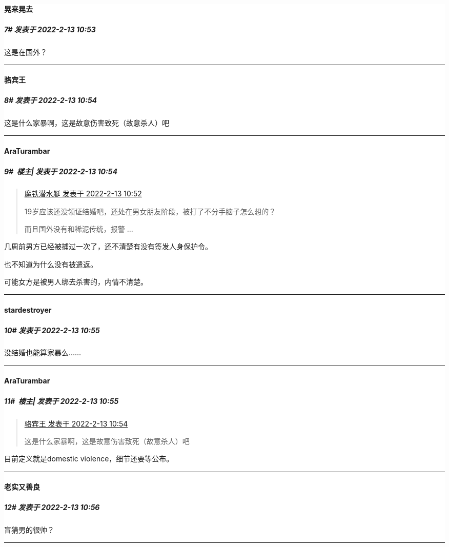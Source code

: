 ####  晃来晃去  
##### 7#       发表于 2022-2-13 10:53

这是在国外？

*****

####  骆宾王  
##### 8#       发表于 2022-2-13 10:54

这是什么家暴啊，这是故意伤害致死（故意杀人）吧

*****

####  AraTurambar  
##### 9#         楼主| 发表于 2022-2-13 10:54

<blockquote><a href="httphttps://bbs.saraba1st.com/2b/forum.php?mod=redirect&amp;goto=findpost&amp;pid=54664882&amp;ptid=2052268" target="_blank">魔铁潜水艇 发表于 2022-2-13 10:52</a>

19岁应该还没领证结婚吧，还处在男女朋友阶段，被打了不分手脑子怎么想的？

而且国外没有和稀泥传统，报警 ...</blockquote>
几周前男方已经被捕过一次了，还不清楚有没有签发人身保护令。

也不知道为什么没有被遣返。

可能女方是被男人绑去杀害的，内情不清楚。

*****

####  stardestroyer  
##### 10#       发表于 2022-2-13 10:55

没结婚也能算家暴么……

*****

####  AraTurambar  
##### 11#         楼主| 发表于 2022-2-13 10:55

<blockquote><a href="httphttps://bbs.saraba1st.com/2b/forum.php?mod=redirect&amp;goto=findpost&amp;pid=54664908&amp;ptid=2052268" target="_blank">骆宾王 发表于 2022-2-13 10:54</a>

这是什么家暴啊，这是故意伤害致死（故意杀人）吧</blockquote>
目前定义就是domestic violence，细节还要等公布。

*****

####  老实又善良  
##### 12#       发表于 2022-2-13 10:56

盲猜男的很帅？

*****
